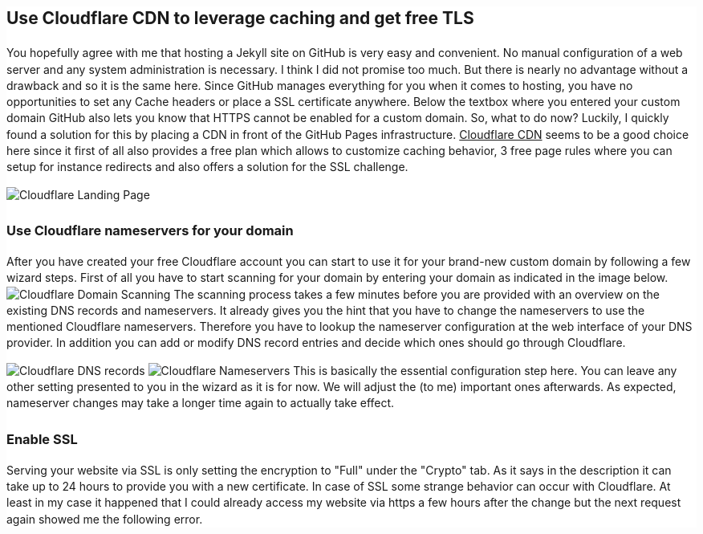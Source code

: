 ## Use Cloudflare CDN to leverage caching and get free TLS
You hopefully agree with me that hosting a Jekyll site on GitHub is very easy and convenient.
No manual configuration of a web server and any system administration is necessary. I think I did not promise too much.
But there is nearly no advantage without a drawback and so it is the same here. Since GitHub manages everything for you
when it comes to hosting, you have no opportunities to set any Cache headers or place a SSL certificate anywhere.
Below the textbox where you entered your custom domain GitHub also lets you know that HTTPS cannot be enabled for a custom domain.
So, what to do now? Luckily, I quickly found a solution for this by placing a CDN in front of the GitHub Pages infrastructure.
<a href="https://cloudflare.com" title="Cloudflare CDN" target="_blank">Cloudflare CDN</a> seems to be a good choice here since it first of all also provides a
free plan which allows to customize caching behavior, 3 free page rules where you can setup for instance redirects and
also offers a solution for the SSL challenge.

![Cloudflare Landing Page]({{site.baseurl}}/assets/img/2017-08-08/cloudflareLanding.png)
### Use Cloudflare nameservers for your domain
After you have created your free Cloudflare account you can start to use it for your brand-new custom domain by following
a few wizard steps. First of all you have to start scanning for your domain by entering your domain as indicated in the image below.
![Cloudflare Domain Scanning]({{site.baseurl}}/assets/img/2017-08-08/cloudflareScanning.png)
The scanning process takes a few minutes before you are provided with an overview on the existing
DNS records and nameservers. It already gives you the hint that you have to change the nameservers to use
the mentioned Cloudflare nameservers. Therefore you have to lookup the nameserver configuration at the web interface
of your DNS provider. In addition you can add or modify DNS record entries and decide which ones
should go through Cloudflare.

![Cloudflare DNS records]({{site.baseurl}}/assets/img/2017-08-08/cloudflareDnsRecords.png)
![Cloudflare Nameservers]({{site.baseurl}}/assets/img/2017-08-08/cloudflareNameservers.png)
This is basically the essential configuration step here. You can leave any other setting presented to you in the wizard
as it is for now. We will adjust the (to me) important ones afterwards. As expected, nameserver changes may take a longer
time again to actually take effect.

### Enable SSL
Serving your website via SSL is only setting the encryption to "Full" under the "Crypto" tab.
As it says in the description it can take up to 24 hours to provide you with a new certificate.
In case of SSL some strange behavior can occur with Cloudflare. At least in my case it happened that I could already
access my website via https a few hours after the change but the next request again showed me the following error.
